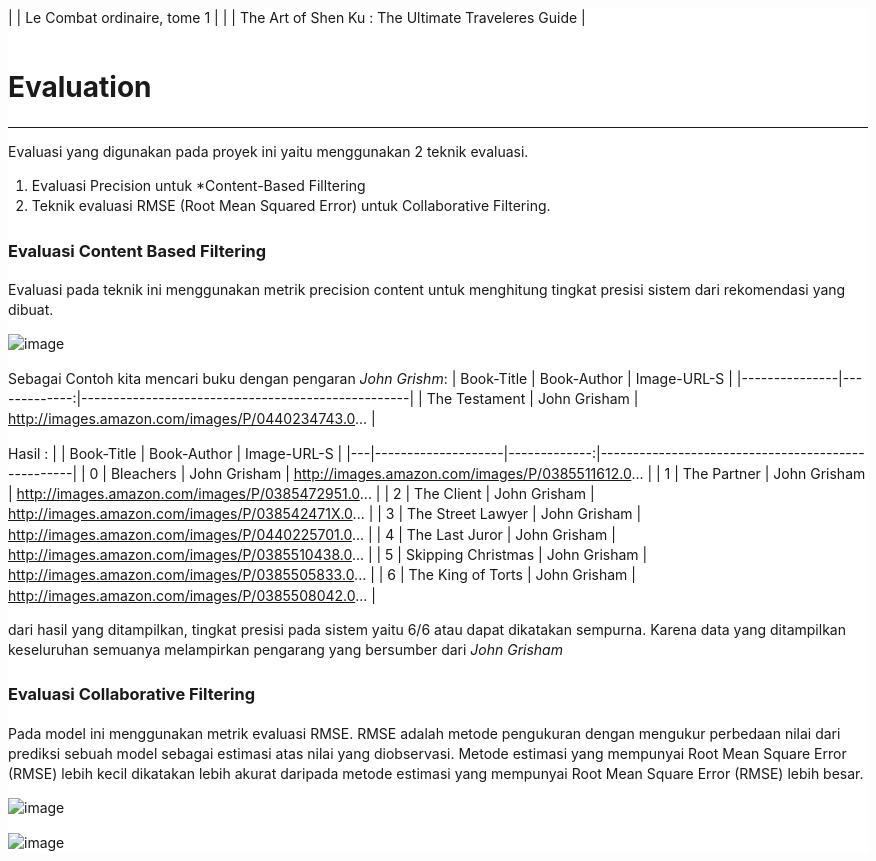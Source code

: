 |                                                           |                            Le Combat ordinaire, tome 1                            |
|                                                           |                 The Art of Shen Ku : The Ultimate Traveleres Guide                |

# Evaluation
---
Evaluasi yang digunakan pada proyek ini yaitu menggunakan 2 teknik evaluasi.
1. Evaluasi Precision untuk *Content-Based Filltering
2. Teknik evaluasi RMSE (Root Mean Squared Error) untuk Collaborative Filtering.

### Evaluasi Content Based Filtering
Evaluasi pada teknik ini menggunakan metrik precision content untuk menghitung tingkat presisi sistem dari rekomendasi yang dibuat.

![image](https://user-images.githubusercontent.com/75149615/205974701-8b66404b-8a36-40d3-ba5d-793ca30ee5e0.png)

Sebagai Contoh kita mencari buku dengan pengaran *John Grishm*:
| Book-Title    |  Book-Author | Image-URL-S                                       |
|---------------|-------------:|---------------------------------------------------|
| The Testament | John Grisham | http://images.amazon.com/images/P/0440234743.0... |

Hasil :
|   | Book-Title         |  Book-Author | Image-URL-S                                       |
|---|--------------------|-------------:|---------------------------------------------------|
| 0 | Bleachers          | John Grisham | http://images.amazon.com/images/P/0385511612.0... |
| 1 | The Partner        | John Grisham | http://images.amazon.com/images/P/0385472951.0... |
| 2 | The Client         | John Grisham | http://images.amazon.com/images/P/038542471X.0... |
| 3 | The Street Lawyer  | John Grisham | http://images.amazon.com/images/P/0440225701.0... |
| 4 | The Last Juror     | John Grisham | http://images.amazon.com/images/P/0385510438.0... |
| 5 | Skipping Christmas | John Grisham | http://images.amazon.com/images/P/0385505833.0... |
| 6 |  The King of Torts | John Grisham | http://images.amazon.com/images/P/0385508042.0... |

dari hasil yang ditampilkan, tingkat presisi pada sistem yaitu 6/6 atau dapat dikatakan sempurna. Karena data yang ditampilkan keseluruhan semuanya melampirkan pengarang yang bersumber dari *John Grisham*

### Evaluasi Collaborative Filtering
Pada model ini menggunakan metrik evaluasi RMSE. RMSE adalah metode pengukuran dengan mengukur perbedaan nilai dari prediksi sebuah model sebagai estimasi atas nilai yang diobservasi. Metode estimasi yang mempunyai Root Mean Square Error (RMSE) lebih kecil dikatakan lebih akurat daripada metode estimasi yang mempunyai Root Mean Square Error (RMSE) lebih besar.

![image](https://user-images.githubusercontent.com/75149615/205975930-0a1b2b9e-63ac-413b-aae5-204a1c6add61.png)

![image](https://user-images.githubusercontent.com/75149615/205976224-9beedecb-99df-4dce-b35c-f4f78f3141a3.png)
